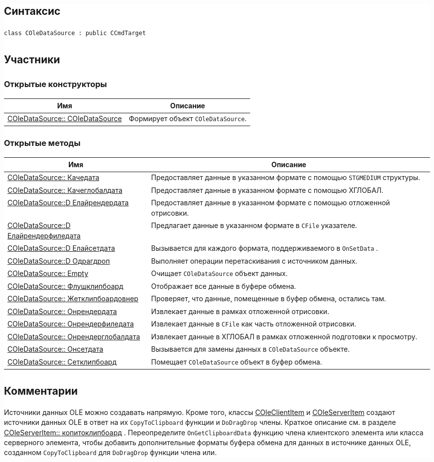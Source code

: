 ## <a name="syntax"></a>Синтаксис

```
class COleDataSource : public CCmdTarget
```

## <a name="members"></a>Участники

### <a name="public-constructors"></a>Открытые конструкторы

|Имя|Описание|
|----------|-----------------|
|[COleDataSource:: COleDataSource](#coledatasource)|Формирует объект `COleDataSource`.|

### <a name="public-methods"></a>Открытые методы

|Имя|Описание|
|----------|-----------------|
|[COleDataSource:: Качедата](#cachedata)|Предоставляет данные в указанном формате с помощью `STGMEDIUM` структуры.|
|[COleDataSource:: Качеглобалдата](#cacheglobaldata)|Предоставляет данные в указанном формате с помощью ХГЛОБАЛ.|
|[COleDataSource::D Елайрендердата](#delayrenderdata)|Предоставляет данные в указанном формате с помощью отложенной отрисовки.|
|[COleDataSource::D Елайрендерфиледата](#delayrenderfiledata)|Предлагает данные в указанном формате в `CFile` указателе.|
|[COleDataSource::D Елайсетдата](#delaysetdata)|Вызывается для каждого формата, поддерживаемого в `OnSetData` .|
|[COleDataSource::D Одрагдроп](#dodragdrop)|Выполняет операции перетаскивания с источником данных.|
|[COleDataSource:: Empty](#empty)|Очищает `COleDataSource` объект данных.|
|[COleDataSource:: Флушклипбоард](#flushclipboard)|Отображает все данные в буфере обмена.|
|[COleDataSource:: Жетклипбоардовнер](#getclipboardowner)|Проверяет, что данные, помещенные в буфер обмена, остались там.|
|[COleDataSource:: Онрендердата](#onrenderdata)|Извлекает данные в рамках отложенной отрисовки.|
|[COleDataSource:: Онрендерфиледата](#onrenderfiledata)|Извлекает данные в `CFile` как часть отложенной отрисовки.|
|[COleDataSource:: Онрендерглобалдата](#onrenderglobaldata)|Извлекает данные в ХГЛОБАЛ в рамках отложенной подготовки к просмотру.|
|[COleDataSource:: Онсетдата](#onsetdata)|Вызывается для замены данных в `COleDataSource` объекте.|
|[COleDataSource:: Сетклипбоард](#setclipboard)|Помещает `COleDataSource` объект в буфер обмена.|

## <a name="remarks"></a>Комментарии

Источники данных OLE можно создавать напрямую. Кроме того, классы [COleClientItem](../../mfc/reference/coleclientitem-class.md) и [COleServerItem](../../mfc/reference/coleserveritem-class.md) создают источники данных OLE в ответ на их `CopyToClipboard` функции и `DoDragDrop` члены. Краткое описание см. в разделе [COleServerItem:: копитоклипбоард](../../mfc/reference/coleserveritem-class.md#copytoclipboard) . Переопределите `OnGetClipboardData` функцию члена клиентского элемента или класса серверного элемента, чтобы добавить дополнительные форматы буфера обмена для данных в источнике данных OLE, созданном `CopyToClipboard` для `DoDragDrop` функции члена или.
